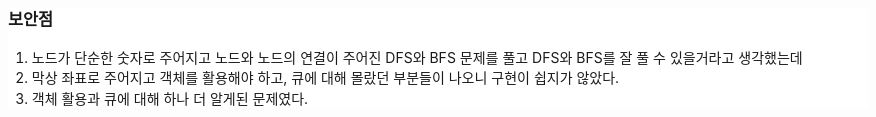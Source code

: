 ```java
```

### 보안점
1. 노드가 단순한 숫자로 주어지고 노드와 노드의 연결이 주어진 DFS와 BFS 문제를 풀고 DFS와 BFS를 잘 풀 수 있을거라고 생각했는데
2. 막상 좌표로 주어지고 객체를 활용해야 하고, 큐에 대해 몰랐던 부분들이 나오니 구현이 쉽지가 않았다.
3. 객체 활용과 큐에 대해 하나 더 알게된 문제였다.

